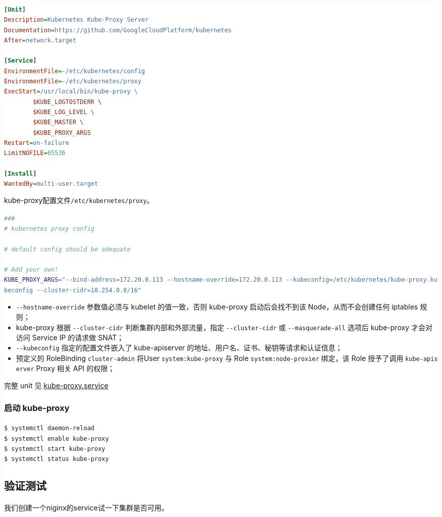 ```ini
[Unit]
Description=Kubernetes Kube-Proxy Server
Documentation=https://github.com/GoogleCloudPlatform/kubernetes
After=network.target

[Service]
EnvironmentFile=-/etc/kubernetes/config
EnvironmentFile=-/etc/kubernetes/proxy
ExecStart=/usr/local/bin/kube-proxy \
	    $KUBE_LOGTOSTDERR \
	    $KUBE_LOG_LEVEL \
	    $KUBE_MASTER \
	    $KUBE_PROXY_ARGS
Restart=on-failure
LimitNOFILE=65536

[Install]
WantedBy=multi-user.target
```

kube-proxy配置文件`/etc/kubernetes/proxy`。

``` bash
###
# kubernetes proxy config

# default config should be adequate

# Add your own!
KUBE_PROXY_ARGS="--bind-address=172.20.0.113 --hostname-override=172.20.0.113 --kubeconfig=/etc/kubernetes/kube-proxy.kubeconfig --cluster-cidr=10.254.0.0/16"
```

+ `--hostname-override` 参数值必须与 kubelet 的值一致，否则 kube-proxy 启动后会找不到该 Node，从而不会创建任何 iptables 规则；
+ kube-proxy 根据 `--cluster-cidr` 判断集群内部和外部流量，指定 `--cluster-cidr` 或 `--masquerade-all` 选项后 kube-proxy 才会对访问 Service IP 的请求做 SNAT；
+ `--kubeconfig` 指定的配置文件嵌入了 kube-apiserver 的地址、用户名、证书、秘钥等请求和认证信息；
+ 预定义的 RoleBinding `cluster-admin` 将User `system:kube-proxy` 与 Role `system:node-proxier` 绑定，该 Role 授予了调用 `kube-apiserver` Proxy 相关 API 的权限；

完整 unit 见 [kube-proxy.service](./systemd/kube-proxy.service)

### 启动 kube-proxy

``` bash
$ systemctl daemon-reload
$ systemctl enable kube-proxy
$ systemctl start kube-proxy
$ systemctl status kube-proxy
```
## 验证测试

我们创建一个niginx的service试一下集群是否可用。

